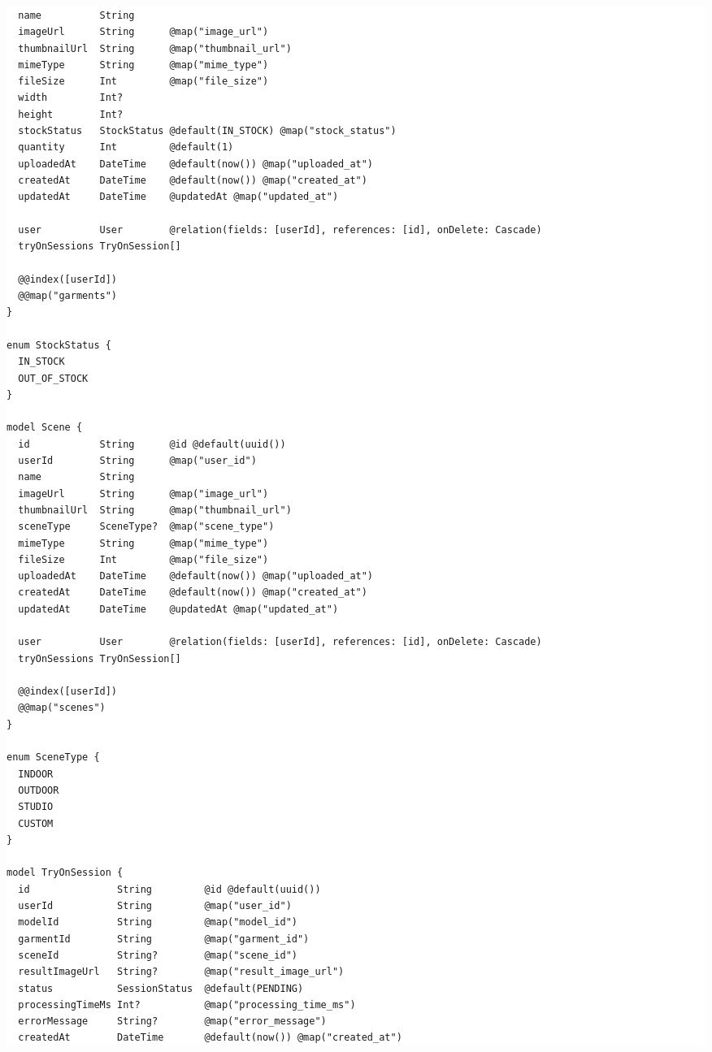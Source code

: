 ```prisma
  name          String
  imageUrl      String      @map("image_url")
  thumbnailUrl  String      @map("thumbnail_url")
  mimeType      String      @map("mime_type")
  fileSize      Int         @map("file_size")
  width         Int?
  height        Int?
  stockStatus   StockStatus @default(IN_STOCK) @map("stock_status")
  quantity      Int         @default(1)
  uploadedAt    DateTime    @default(now()) @map("uploaded_at")
  createdAt     DateTime    @default(now()) @map("created_at")
  updatedAt     DateTime    @updatedAt @map("updated_at")

  user          User        @relation(fields: [userId], references: [id], onDelete: Cascade)
  tryOnSessions TryOnSession[]

  @@index([userId])
  @@map("garments")
}

enum StockStatus {
  IN_STOCK
  OUT_OF_STOCK
}

model Scene {
  id            String      @id @default(uuid())
  userId        String      @map("user_id")
  name          String
  imageUrl      String      @map("image_url")
  thumbnailUrl  String      @map("thumbnail_url")
  sceneType     SceneType?  @map("scene_type")
  mimeType      String      @map("mime_type")
  fileSize      Int         @map("file_size")
  uploadedAt    DateTime    @default(now()) @map("uploaded_at")
  createdAt     DateTime    @default(now()) @map("created_at")
  updatedAt     DateTime    @updatedAt @map("updated_at")

  user          User        @relation(fields: [userId], references: [id], onDelete: Cascade)
  tryOnSessions TryOnSession[]

  @@index([userId])
  @@map("scenes")
}

enum SceneType {
  INDOOR
  OUTDOOR
  STUDIO
  CUSTOM
}

model TryOnSession {
  id               String         @id @default(uuid())
  userId           String         @map("user_id")
  modelId          String         @map("model_id")
  garmentId        String         @map("garment_id")
  sceneId          String?        @map("scene_id")
  resultImageUrl   String?        @map("result_image_url")
  status           SessionStatus  @default(PENDING)
  processingTimeMs Int?           @map("processing_time_ms")
  errorMessage     String?        @map("error_message")
  createdAt        DateTime       @default(now()) @map("created_at")
```